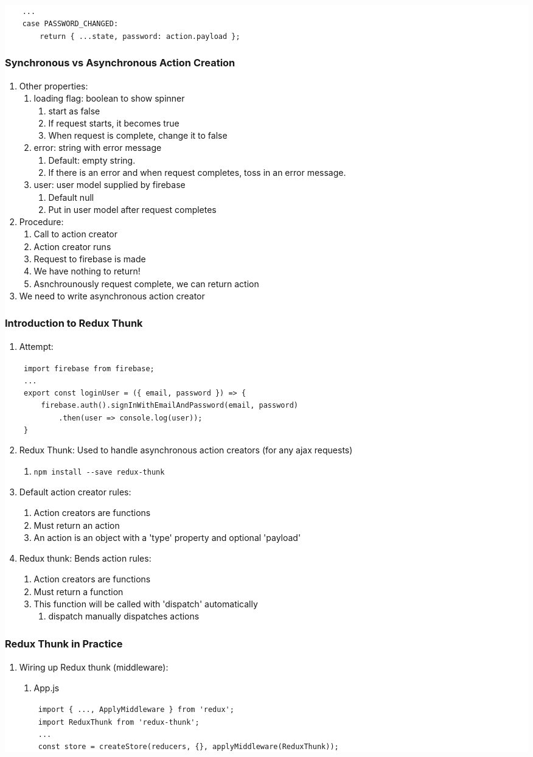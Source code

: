 		...
		case PASSWORD_CHANGED:
			return { ...state, password: action.payload };

### Synchronous vs Asynchronous Action Creation ###
1. Other properties:
	1. loading flag: boolean to show spinner
		1. start as false
		2. If request starts, it becomes true
		3. When request is complete, change it to false
	2. error: string with error message
		1. Default: empty string.
		2. If there is an error and when request completes, toss in an error message.
	3. user: user model supplied by firebase
		1. Default null
		2. Put in user model after request completes
2. Procedure:
	1. Call to action creator
	2. Action creator runs
	3. Request to firebase is made
	4. We have nothing to return!
	3. Asnchrounously request complete, we can return action
3. We need to write asynchronous action creator

### Introduction to Redux Thunk ###
1. Attempt:

		import firebase from firebase;
		...
		export const loginUser = ({ email, password }) => {
			firebase.auth().signInWithEmailAndPassword(email, password)
				.then(user => console.log(user));
		}

2. Redux Thunk: Used to handle asynchronous action creators (for any ajax requests)
	1. `npm install --save redux-thunk`

3. Default action creator rules:
	1. Action creators are functions
	2. Must return an action
	3. An action is an object with a 'type' property and optional 'payload'
4. Redux thunk: Bends action rules:
	1. Action creators are functions
	2. Must return a function
	3. This function will be called with 'dispatch' automatically
		1. dispatch manually dispatches actions

### Redux Thunk in Practice ###
1. Wiring up Redux thunk (middleware):
	1. App.js

			import { ..., ApplyMiddleware } from 'redux';
			import ReduxThunk from 'redux-thunk';
			...
			const store = createStore(reducers, {}, applyMiddleware(ReduxThunk));
